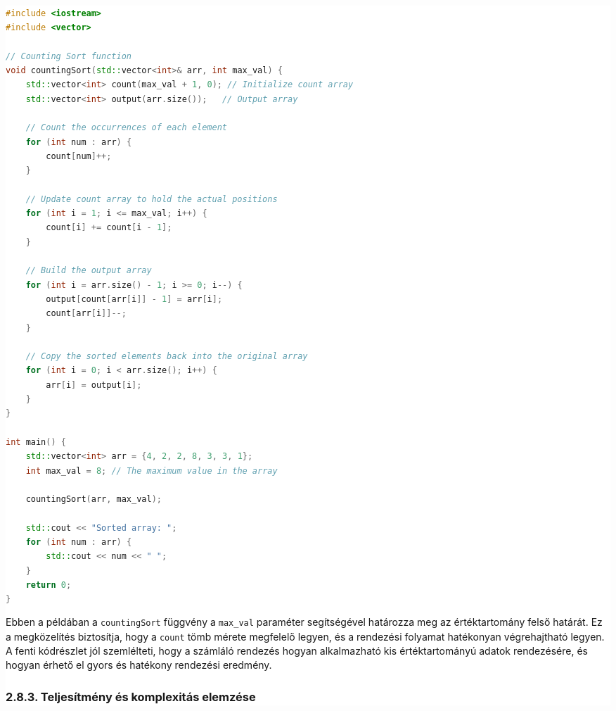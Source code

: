 ```cpp
#include <iostream>
#include <vector>

// Counting Sort function
void countingSort(std::vector<int>& arr, int max_val) {
    std::vector<int> count(max_val + 1, 0); // Initialize count array
    std::vector<int> output(arr.size());   // Output array

    // Count the occurrences of each element
    for (int num : arr) {
        count[num]++;
    }

    // Update count array to hold the actual positions
    for (int i = 1; i <= max_val; i++) {
        count[i] += count[i - 1];
    }

    // Build the output array
    for (int i = arr.size() - 1; i >= 0; i--) {
        output[count[arr[i]] - 1] = arr[i];
        count[arr[i]]--;
    }

    // Copy the sorted elements back into the original array
    for (int i = 0; i < arr.size(); i++) {
        arr[i] = output[i];
    }
}

int main() {
    std::vector<int> arr = {4, 2, 2, 8, 3, 3, 1};
    int max_val = 8; // The maximum value in the array

    countingSort(arr, max_val);

    std::cout << "Sorted array: ";
    for (int num : arr) {
        std::cout << num << " ";
    }
    return 0;
}
```

Ebben a példában a `countingSort` függvény a `max_val` paraméter segítségével határozza meg az értéktartomány felső határát. Ez a megközelítés biztosítja, hogy a `count` tömb mérete megfelelő legyen, és a rendezési folyamat hatékonyan végrehajtható legyen. A fenti kódrészlet jól szemlélteti, hogy a számláló rendezés hogyan alkalmazható kis értéktartományú adatok rendezésére, és hogyan érhető el gyors és hatékony rendezési eredmény.

### 2.8.3. Teljesítmény és komplexitás elemzése
